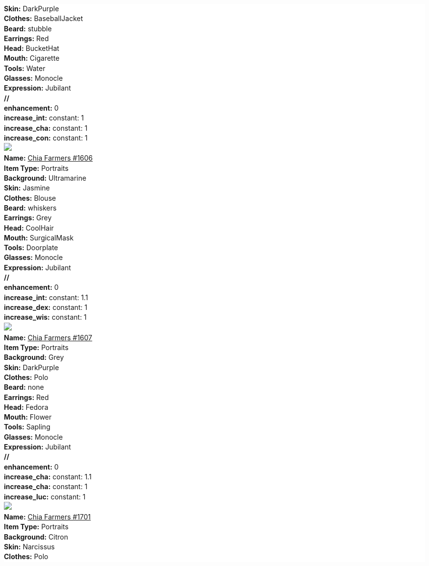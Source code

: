 <div><strong>Skin:</strong> DarkPurple</div>
<div><strong>Clothes:</strong> BaseballJacket</div>
<div><strong>Beard:</strong> stubble</div>
<div><strong>Earrings:</strong> Red</div>
<div><strong>Head:</strong> BucketHat</div>
<div><strong>Mouth:</strong> Cigarette</div>
<div><strong>Tools:</strong> Water</div>
<div><strong>Glasses:</strong> Monocle</div>
<div><strong>Expression:</strong> Jubilant</div>
<div><strong>//</strong></div><div><strong>enhancement:</strong> 0</div>
<div><strong>increase_int:</strong> constant: 1</div>
<div><strong>increase_cha:</strong> constant: 1</div>
<div><strong>increase_con:</strong> constant: 1</div>
</div>
<div class="item_thumbnail">
<a href="https://mintgarden.io/nfts/nft152a833ek3adh2jtuxpcuvdjj9lnxgw2s6x7r2p9aakhz24lrrt2sdsg0ra"><img loading="lazy" src="https://assets.mainnet.mintgarden.io/thumbnails/25b6a13392d580abf1eca2b89f20c7fc938144d1309216d1ebddc89ac89d1ab6.webp"></a>
<div><strong>Name:</strong> <a href="https://mintgarden.io/nfts/nft152a833ek3adh2jtuxpcuvdjj9lnxgw2s6x7r2p9aakhz24lrrt2sdsg0ra">Chia Farmers #1606</a></div>
<div><strong>Item Type:</strong> Portraits</div>
<div><strong>Background:</strong> Ultramarine</div>
<div><strong>Skin:</strong> Jasmine</div>
<div><strong>Clothes:</strong> Blouse</div>
<div><strong>Beard:</strong> whiskers</div>
<div><strong>Earrings:</strong> Grey</div>
<div><strong>Head:</strong> CoolHair</div>
<div><strong>Mouth:</strong> SurgicalMask</div>
<div><strong>Tools:</strong> Doorplate</div>
<div><strong>Glasses:</strong> Monocle</div>
<div><strong>Expression:</strong> Jubilant</div>
<div><strong>//</strong></div><div><strong>enhancement:</strong> 0</div>
<div><strong>increase_int:</strong> constant: 1.1</div>
<div><strong>increase_dex:</strong> constant: 1</div>
<div><strong>increase_wis:</strong> constant: 1</div>
</div>
<div class="item_thumbnail">
<a href="https://mintgarden.io/nfts/nft14jatd26zfd04esvmcepq70ch38tka95cupu5tw8leg2rhvqgcrvq6jkdg4"><img loading="lazy" src="https://assets.mainnet.mintgarden.io/thumbnails/67a76ef8acedea21ae51ad7c574c691c8ddf88a5c0f9b5e229958c3c3a9725ff.webp"></a>
<div><strong>Name:</strong> <a href="https://mintgarden.io/nfts/nft14jatd26zfd04esvmcepq70ch38tka95cupu5tw8leg2rhvqgcrvq6jkdg4">Chia Farmers #1607</a></div>
<div><strong>Item Type:</strong> Portraits</div>
<div><strong>Background:</strong> Grey</div>
<div><strong>Skin:</strong> DarkPurple</div>
<div><strong>Clothes:</strong> Polo</div>
<div><strong>Beard:</strong> none</div>
<div><strong>Earrings:</strong> Red</div>
<div><strong>Head:</strong> Fedora</div>
<div><strong>Mouth:</strong> Flower</div>
<div><strong>Tools:</strong> Sapling</div>
<div><strong>Glasses:</strong> Monocle</div>
<div><strong>Expression:</strong> Jubilant</div>
<div><strong>//</strong></div><div><strong>enhancement:</strong> 0</div>
<div><strong>increase_cha:</strong> constant: 1.1</div>
<div><strong>increase_cha:</strong> constant: 1</div>
<div><strong>increase_luc:</strong> constant: 1</div>
</div>
<div class="item_thumbnail">
<a href="https://mintgarden.io/nfts/nft1tlscp952pnjzkypss8676y4gnhg3hfk82a7fyzx3qzgfzx7dwqkstcldxw"><img loading="lazy" src="https://assets.mainnet.mintgarden.io/thumbnails/bd7c3e4b64a67428af895a1d33dbb4ccc139e0b21f827f97234ee634bebda749.webp"></a>
<div><strong>Name:</strong> <a href="https://mintgarden.io/nfts/nft1tlscp952pnjzkypss8676y4gnhg3hfk82a7fyzx3qzgfzx7dwqkstcldxw">Chia Farmers #1701</a></div>
<div><strong>Item Type:</strong> Portraits</div>
<div><strong>Background:</strong> Citron</div>
<div><strong>Skin:</strong> Narcissus</div>
<div><strong>Clothes:</strong> Polo</div>